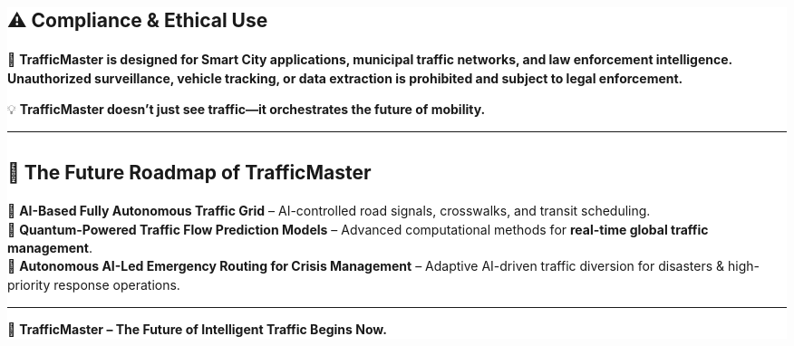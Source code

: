 
## **⚠️ Compliance & Ethical Use**  

🔴 **TrafficMaster is designed for Smart City applications, municipal traffic networks, and law enforcement intelligence. Unauthorized surveillance, vehicle tracking, or data extraction is prohibited and subject to legal enforcement.**  

💡 **TrafficMaster doesn’t just see traffic—it orchestrates the future of mobility.**  

---

## **🔮 The Future Roadmap of TrafficMaster**  

🔹 **AI-Based Fully Autonomous Traffic Grid** – AI-controlled road signals, crosswalks, and transit scheduling.  
🔹 **Quantum-Powered Traffic Flow Prediction Models** – Advanced computational methods for **real-time global traffic management**.  
🔹 **Autonomous AI-Led Emergency Routing for Crisis Management** – Adaptive AI-driven traffic diversion for disasters & high-priority response operations.  

---

🚀 **TrafficMaster – The Future of Intelligent Traffic Begins Now.**